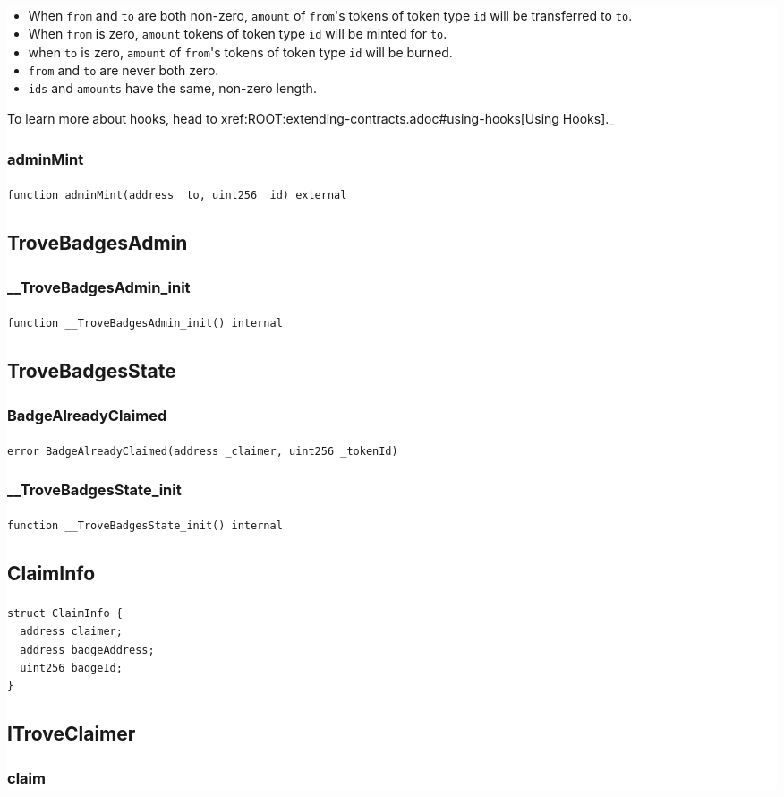 - When `from` and `to` are both non-zero, `amount` of ``from``'s tokens
of token type `id` will be  transferred to `to`.
- When `from` is zero, `amount` tokens of token type `id` will be minted
for `to`.
- when `to` is zero, `amount` of ``from``'s tokens of token type `id`
will be burned.
- `from` and `to` are never both zero.
- `ids` and `amounts` have the same, non-zero length.

To learn more about hooks, head to xref:ROOT:extending-contracts.adoc#using-hooks[Using Hooks]._

### adminMint

```solidity
function adminMint(address _to, uint256 _id) external
```

## TroveBadgesAdmin

### __TroveBadgesAdmin_init

```solidity
function __TroveBadgesAdmin_init() internal
```

## TroveBadgesState

### BadgeAlreadyClaimed

```solidity
error BadgeAlreadyClaimed(address _claimer, uint256 _tokenId)
```

### __TroveBadgesState_init

```solidity
function __TroveBadgesState_init() internal
```

## ClaimInfo

```solidity
struct ClaimInfo {
  address claimer;
  address badgeAddress;
  uint256 badgeId;
}
```

## ITroveClaimer

### claim
